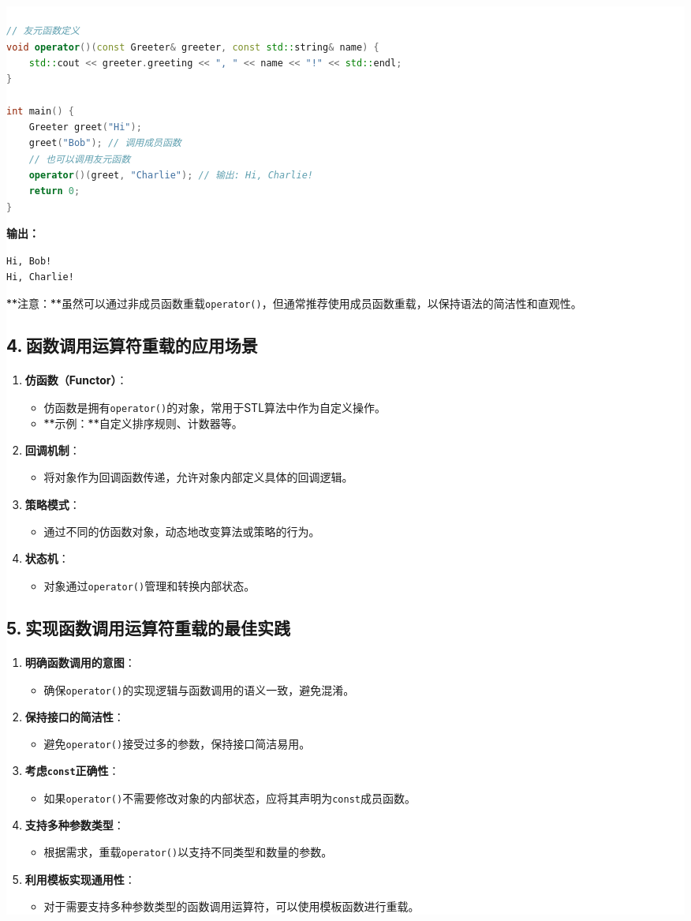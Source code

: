 ```cpp

// 友元函数定义
void operator()(const Greeter& greeter, const std::string& name) {
    std::cout << greeter.greeting << ", " << name << "!" << std::endl;
}

int main() {
    Greeter greet("Hi");
    greet("Bob"); // 调用成员函数
    // 也可以调用友元函数
    operator()(greet, "Charlie"); // 输出: Hi, Charlie!
    return 0;
}
```

**输出：**
```
Hi, Bob!
Hi, Charlie!
```

**注意：**虽然可以通过非成员函数重载`operator()`，但通常推荐使用成员函数重载，以保持语法的简洁性和直观性。

## 4. 函数调用运算符重载的应用场景

1. **仿函数（Functor）**：
    - 仿函数是拥有`operator()`的对象，常用于STL算法中作为自定义操作。
    - **示例：**自定义排序规则、计数器等。

2. **回调机制**：
    - 将对象作为回调函数传递，允许对象内部定义具体的回调逻辑。

3. **策略模式**：
    - 通过不同的仿函数对象，动态地改变算法或策略的行为。

4. **状态机**：
    - 对象通过`operator()`管理和转换内部状态。

## 5. 实现函数调用运算符重载的最佳实践

1. **明确函数调用的意图**：
    - 确保`operator()`的实现逻辑与函数调用的语义一致，避免混淆。

2. **保持接口的简洁性**：
    - 避免`operator()`接受过多的参数，保持接口简洁易用。

3. **考虑`const`正确性**：
    - 如果`operator()`不需要修改对象的内部状态，应将其声明为`const`成员函数。

4. **支持多种参数类型**：
    - 根据需求，重载`operator()`以支持不同类型和数量的参数。

5. **利用模板实现通用性**：
    - 对于需要支持多种参数类型的函数调用运算符，可以使用模板函数进行重载。
